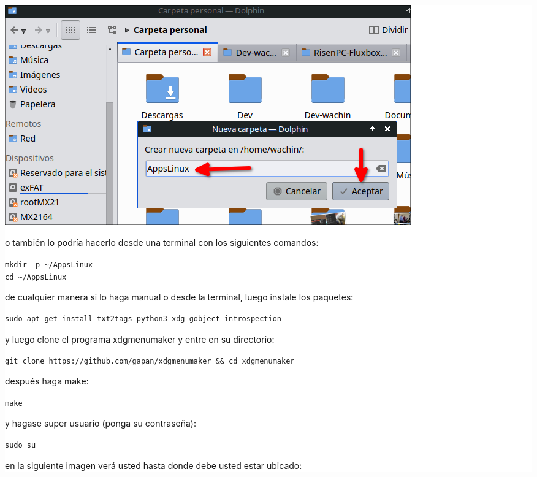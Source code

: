 ![](vx_images/300784791826807.png)

o también lo podría hacerlo desde una terminal con los siguientes comandos:

```
mkdir -p ~/AppsLinux
cd ~/AppsLinux
```

de cualquier manera si lo haga manual o desde la terminal, luego instale los paquetes:

```
sudo apt-get install txt2tags python3-xdg gobject-introspection
```
y luego clone el programa xdgmenumaker y entre en su directorio:

```
git clone https://github.com/gapan/xdgmenumaker && cd xdgmenumaker
```
después haga make:

```
make
```

y hagase super usuario (ponga su contraseña):

```
sudo su 
```
en la siguiente imagen verá usted hasta donde debe usted estar ubicado:
